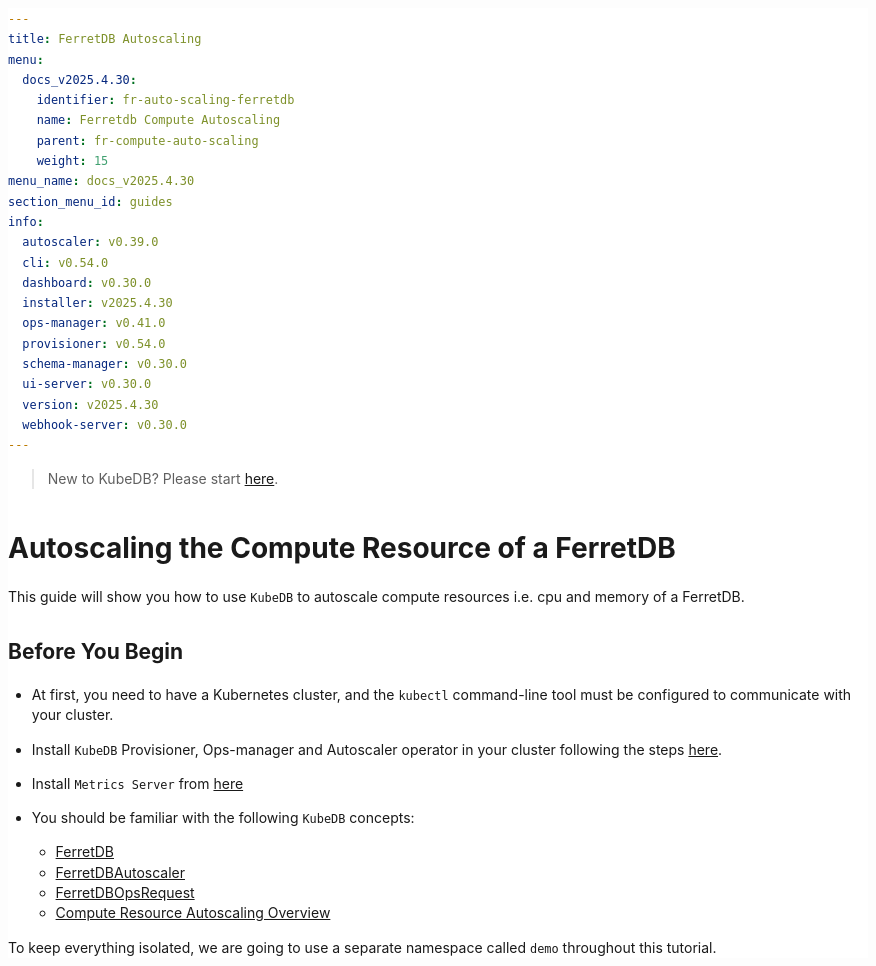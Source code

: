 ```yaml
---
title: FerretDB Autoscaling
menu:
  docs_v2025.4.30:
    identifier: fr-auto-scaling-ferretdb
    name: Ferretdb Compute Autoscaling
    parent: fr-compute-auto-scaling
    weight: 15
menu_name: docs_v2025.4.30
section_menu_id: guides
info:
  autoscaler: v0.39.0
  cli: v0.54.0
  dashboard: v0.30.0
  installer: v2025.4.30
  ops-manager: v0.41.0
  provisioner: v0.54.0
  schema-manager: v0.30.0
  ui-server: v0.30.0
  version: v2025.4.30
  webhook-server: v0.30.0
---
```


> New to KubeDB? Please start [here](/docs/v2025.4.30/README).

# Autoscaling the Compute Resource of a FerretDB

This guide will show you how to use `KubeDB` to autoscale compute resources i.e. cpu and memory of a FerretDB.

## Before You Begin

- At first, you need to have a Kubernetes cluster, and the `kubectl` command-line tool must be configured to communicate with your cluster.

- Install `KubeDB` Provisioner, Ops-manager and Autoscaler operator in your cluster following the steps [here](/docs/v2025.4.30/setup/README).

- Install `Metrics Server` from [here](https://github.com/kubernetes-sigs/metrics-server#installation)

- You should be familiar with the following `KubeDB` concepts:
    - [FerretDB](/docs/v2025.4.30/guides/ferretdb/concepts/ferretdb)
    - [FerretDBAutoscaler](/docs/v2025.4.30/guides/ferretdb/concepts/autoscaler)
    - [FerretDBOpsRequest](/docs/v2025.4.30/guides/ferretdb/concepts/opsrequest)
    - [Compute Resource Autoscaling Overview](/docs/v2025.4.30/guides/ferretdb/autoscaler/compute/overview)

To keep everything isolated, we are going to use a separate namespace called `demo` throughout this tutorial.
